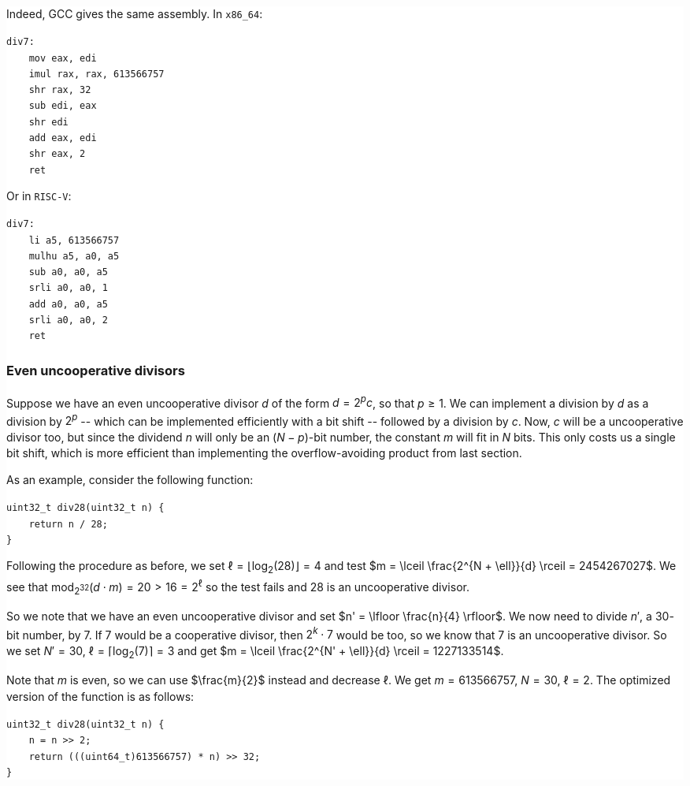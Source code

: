 Indeed, GCC gives the same assembly. In `x86_64`:
```
div7:
	mov eax, edi
	imul rax, rax, 613566757
	shr rax, 32
	sub edi, eax
	shr edi
	add eax, edi
	shr eax, 2
	ret
```

Or in `RISC-V`:
```
div7:
	li a5, 613566757
	mulhu a5, a0, a5
	sub a0, a0, a5
	srli a0, a0, 1
	add a0, a0, a5
	srli a0, a0, 2
	ret
```


### Even uncooperative divisors

Suppose we have an even uncooperative divisor $d$ of the form $d = 2^pc$, so that $p \geq 1$. We can implement a division by $d$ as a division by $2^p$ -- which can be implemented efficiently with a bit shift -- followed by a division by $c$. Now, $c$ will be a uncooperative divisor too, but since the dividend $n$ will only be an $(N - p)$-bit number, the constant $m$ will fit in $N$ bits. This only costs us a single bit shift, which is more efficient than implementing the overflow-avoiding product from last section.

As an example, consider the following function:
```
uint32_t div28(uint32_t n) {
	return n / 28;
}
```

Following the procedure as before, we set $\ell = \lfloor \log_2(28) \rfloor = 4$ and test $m = \lceil \frac{2^{N + \ell}}{d} \rceil = 2454267027$. We see that $\text{mod}_{2^{32}}(d \cdot m) = 20 > 16 = 2^\ell$ so the test fails and 28 is an uncooperative divisor.

So we note that we have an even uncooperative divisor and set $n' = \lfloor \frac{n}{4} \rfloor$. We now need to divide $n'$, a $30$-bit number, by $7$. If $7$ would be a cooperative divisor, then $2^k \cdot 7$ would be too, so we know that $7$ is an uncooperative divisor. So we set $N' = 30$, $\ell = \lceil \log_2(7) \rceil = 3$ and get $m = \lceil \frac{2^{N' + \ell}}{d} \rceil = 1227133514$.

Note that $m$ is even, so we can use $\frac{m}{2}$ instead and decrease $\ell$. We get $m = 613566757$, $N = 30$, $\ell = 2$. The optimized version of the function is as follows:
```
uint32_t div28(uint32_t n) {
	n = n >> 2;
	return (((uint64_t)613566757) * n) >> 32;
}
```
